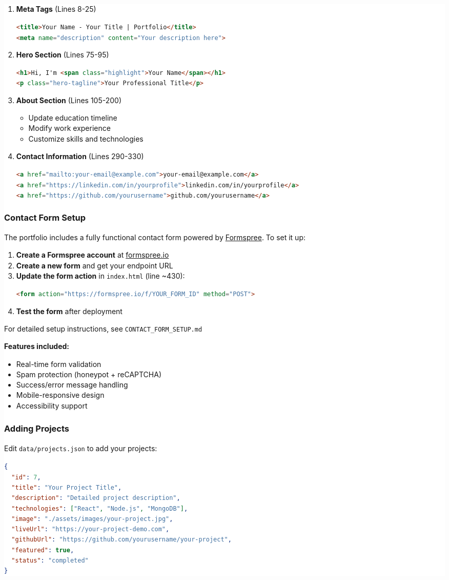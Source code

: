 1. **Meta Tags** (Lines 8-25)
   ```html
   <title>Your Name - Your Title | Portfolio</title>
   <meta name="description" content="Your description here">
   ```

2. **Hero Section** (Lines 75-95)
   ```html
   <h1>Hi, I'm <span class="highlight">Your Name</span></h1>
   <p class="hero-tagline">Your Professional Title</p>
   ```

3. **About Section** (Lines 105-200)
   - Update education timeline
   - Modify work experience
   - Customize skills and technologies

4. **Contact Information** (Lines 290-330)
   ```html
   <a href="mailto:your-email@example.com">your-email@example.com</a>
   <a href="https://linkedin.com/in/yourprofile">linkedin.com/in/yourprofile</a>
   <a href="https://github.com/yourusername">github.com/yourusername</a>
   ```

### Contact Form Setup
The portfolio includes a fully functional contact form powered by [Formspree](https://formspree.io/). To set it up:

1. **Create a Formspree account** at [formspree.io](https://formspree.io/)
2. **Create a new form** and get your endpoint URL
3. **Update the form action** in `index.html` (line ~430):
   ```html
   <form action="https://formspree.io/f/YOUR_FORM_ID" method="POST">
   ```
4. **Test the form** after deployment

For detailed setup instructions, see `CONTACT_FORM_SETUP.md`

**Features included:**
- Real-time form validation
- Spam protection (honeypot + reCAPTCHA)
- Success/error message handling
- Mobile-responsive design
- Accessibility support

### Adding Projects
Edit `data/projects.json` to add your projects:

```json
{
  "id": 7,
  "title": "Your Project Title",
  "description": "Detailed project description",
  "technologies": ["React", "Node.js", "MongoDB"],
  "image": "./assets/images/your-project.jpg",
  "liveUrl": "https://your-project-demo.com",
  "githubUrl": "https://github.com/yourusername/your-project",
  "featured": true,
  "status": "completed"
}
```
